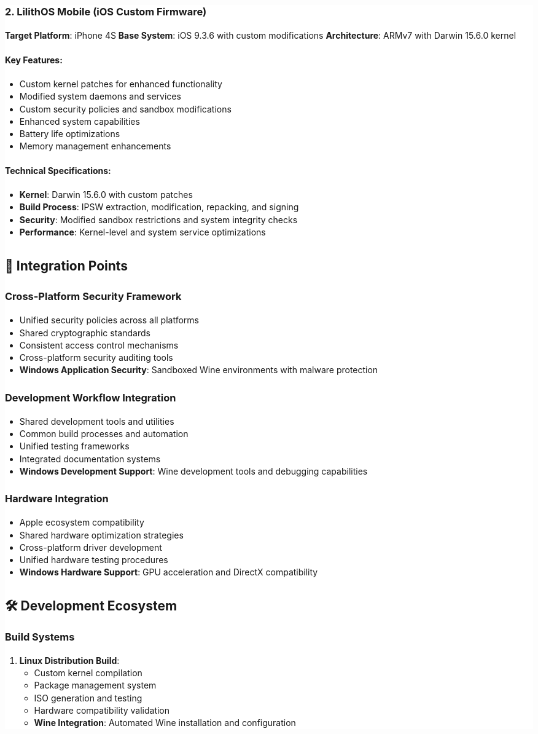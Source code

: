 ### 2. LilithOS Mobile (iOS Custom Firmware)
**Target Platform**: iPhone 4S
**Base System**: iOS 9.3.6 with custom modifications
**Architecture**: ARMv7 with Darwin 15.6.0 kernel

#### Key Features:
- Custom kernel patches for enhanced functionality
- Modified system daemons and services
- Custom security policies and sandbox modifications
- Enhanced system capabilities
- Battery life optimizations
- Memory management enhancements

#### Technical Specifications:
- **Kernel**: Darwin 15.6.0 with custom patches
- **Build Process**: IPSW extraction, modification, repacking, and signing
- **Security**: Modified sandbox restrictions and system integrity checks
- **Performance**: Kernel-level and system service optimizations

## 🔗 Integration Points

### Cross-Platform Security Framework
- Unified security policies across all platforms
- Shared cryptographic standards
- Consistent access control mechanisms
- Cross-platform security auditing tools
- **Windows Application Security**: Sandboxed Wine environments with malware protection

### Development Workflow Integration
- Shared development tools and utilities
- Common build processes and automation
- Unified testing frameworks
- Integrated documentation systems
- **Windows Development Support**: Wine development tools and debugging capabilities

### Hardware Integration
- Apple ecosystem compatibility
- Shared hardware optimization strategies
- Cross-platform driver development
- Unified hardware testing procedures
- **Windows Hardware Support**: GPU acceleration and DirectX compatibility

## 🛠️ Development Ecosystem

### Build Systems
1. **Linux Distribution Build**:
   - Custom kernel compilation
   - Package management system
   - ISO generation and testing
   - Hardware compatibility validation
   - **Wine Integration**: Automated Wine installation and configuration
